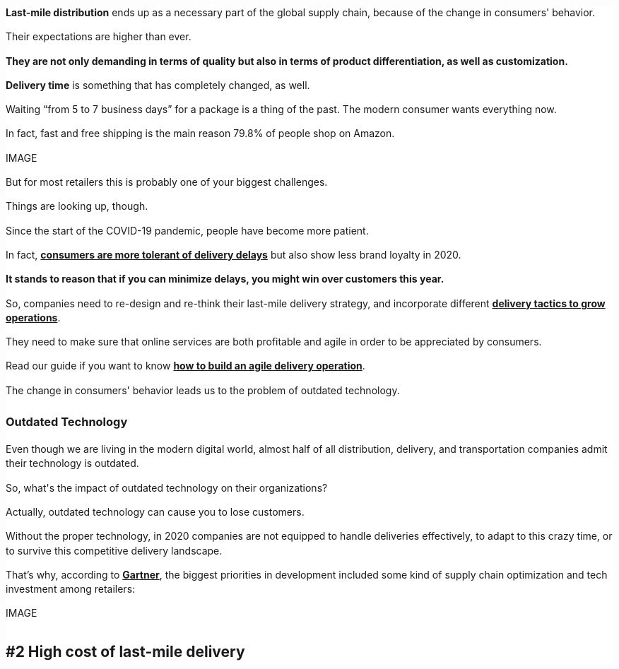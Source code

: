 **Last-mile distribution** ends up as a necessary part of the global supply chain, because of the change in consumers' behavior.

Their expectations are higher than ever.

**They are not only demanding in terms of quality but also in terms of product differentiation, as well as customization.**

**Delivery time** is something that has completely changed, as well.

Waiting “from 5 to 7 business days” for a package is a thing of the past. The modern consumer wants everything now.

In fact, fast and free shipping is the main reason 79.8% of people shop on Amazon.

IMAGE

But for most retailers this is probably one of your biggest challenges.

Things are looking up, though.

Since the start of the COVID-19 pandemic, people have become more patient.

In fact, [**consumers are more tolerant of delivery delays**](https://footwearnews.com/2020/business/retail/scalefast-report-shoppers-brand-flexible-delivery-patient-1203005178/) but also show less brand loyalty in 2020.

**It stands to reason that if you can minimize delays, you might win over customers this year.**

So, companies need to re-design and re-think their last-mile delivery strategy, and incorporate different [**delivery tactics to grow operations**](https://elogii.com/blog/delivery-tactics-to-grow-operations/).

They need to make sure that online services are both profitable and agile in order to be appreciated by consumers.

Read our guide if you want to know [**how to build an agile delivery operation**](https://elogii.com/blog/agile-delivery-operations/).

The change in consumers' behavior leads us to the problem of outdated technology.

### Outdated Technology

Even though we are living in the modern digital world, almost half of all distribution, delivery, and transportation companies admit their technology is outdated.

So, what's the impact of outdated technology on their organizations?

Actually, outdated technology can cause you to lose customers.

Without the proper technology, in 2020 companies are not equipped to handle deliveries effectively, to adapt to this crazy time, or to survive this competitive delivery landscape.

That’s why, according to [**Gartner**](https://www.gartner.com/en/supply-chain/insights/retail-supply-chain-management), the biggest priorities in development included some kind of supply chain optimization and tech investment among retailers:

IMAGE

## #2 High cost of last-mile delivery
